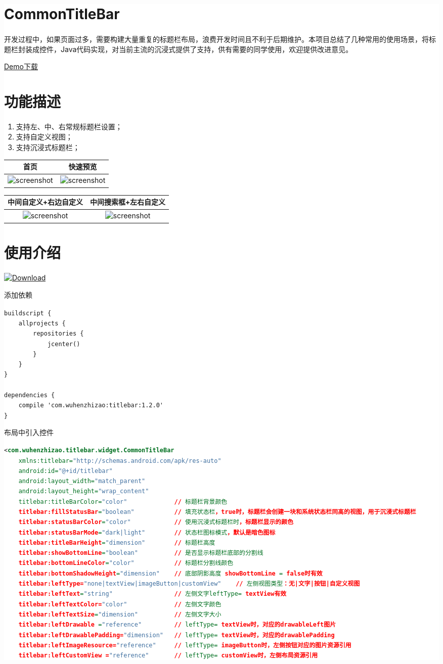 # CommonTitleBar

开发过程中，如果页面过多，需要构建大量重复的标题栏布局，浪费开发时间且不利于后期维护。本项目总结了几种常用的使用场景，将标题栏封装成控件，Java代码实现，对当前主流的沉浸式提供了支持，供有需要的同学使用，欢迎提供改进意见。

[Demo下载](https://fir.im/qj2a)

功能描述
=======
1. 支持左、中、右常规标题栏设置；  
2. 支持自定义视图；  
3. 支持沉浸式标题栏；

|首页|快速预览|
|:---:|:---:|
|<img src="screenshots/titlebar_home.png" alt="screenshot"  width="300">|<img src="screenshots/20171201_182534.gif" alt="screenshot"  width="300">|

|中间自定义+右边自定义|中间搜索框+左右自定义|
|:---:|:---:|
|<img src="screenshots/20171201_181956.gif" alt="screenshot"  width="300">|<img src="screenshots/20171201_182034.gif" alt="screenshot"  width="300">|

使用介绍
=======

[![Download](https://api.bintray.com/packages/wuhenzhizao/maven/titlebar/images/download.svg) ](https://bintray.com/wuhenzhizao/maven/titlebar/_latestVersion)

添加依赖
```xml
buildscript {
    allprojects {
        repositories {
            jcenter()
        }
    }
}

dependencies {
    compile 'com.wuhenzhizao:titlebar:1.2.0'
}
```

布局中引入控件
```xml
<com.wuhenzhizao.titlebar.widget.CommonTitleBar
    xmlns:titlebar="http://schemas.android.com/apk/res-auto"
    android:id="@+id/titlebar"                     
    android:layout_width="match_parent"
    android:layout_height="wrap_content"
    titlebar:titleBarColor="color"             // 标题栏背景颜色
    titlebar:fillStatusBar="boolean"           // 填充状态栏，true时，标题栏会创建一块和系统状态栏同高的视图，用于沉浸式标题栏
    titlebar:statusBarColor="color"            // 使用沉浸式标题栏时，标题栏显示的颜色
    titlebar:statusBarMode="dark|light"        // 状态栏图标模式，默认是暗色图标
    titlebar:titleBarHeight="dimension"        // 标题栏高度
    titlebar:showBottomLine="boolean"          // 是否显示标题栏底部的分割线   
    titlebar:bottomLineColor="color"           // 标题栏分割线颜色
    titlebar:bottomShadowHeight="dimension"    // 底部阴影高度 showBottomLine = false时有效
    titlebar:leftType="none|textView|imageButton|customView"    // 左侧视图类型：无|文字|按钮|自定义视图
    titlebar:leftText="string"                 // 左侧文字leftType= textView有效
    titlebar:leftTextColor="color"             // 左侧文字颜色
    titlebar:leftTextSize="dimension"          // 左侧文字大小
    titlebar:leftDrawable ="reference"         // leftType= textView时，对应的drawableLeft图片
    titlebar:leftDrawablePadding="dimension"   // leftType= textView时，对应的drawablePadding
    titlebar:leftImageResource="reference"     // leftType= imageButton时，左侧按钮对应的图片资源引用
    titlebar:leftCustomView ="reference"       // leftType= customView时，左侧布局资源引用
```